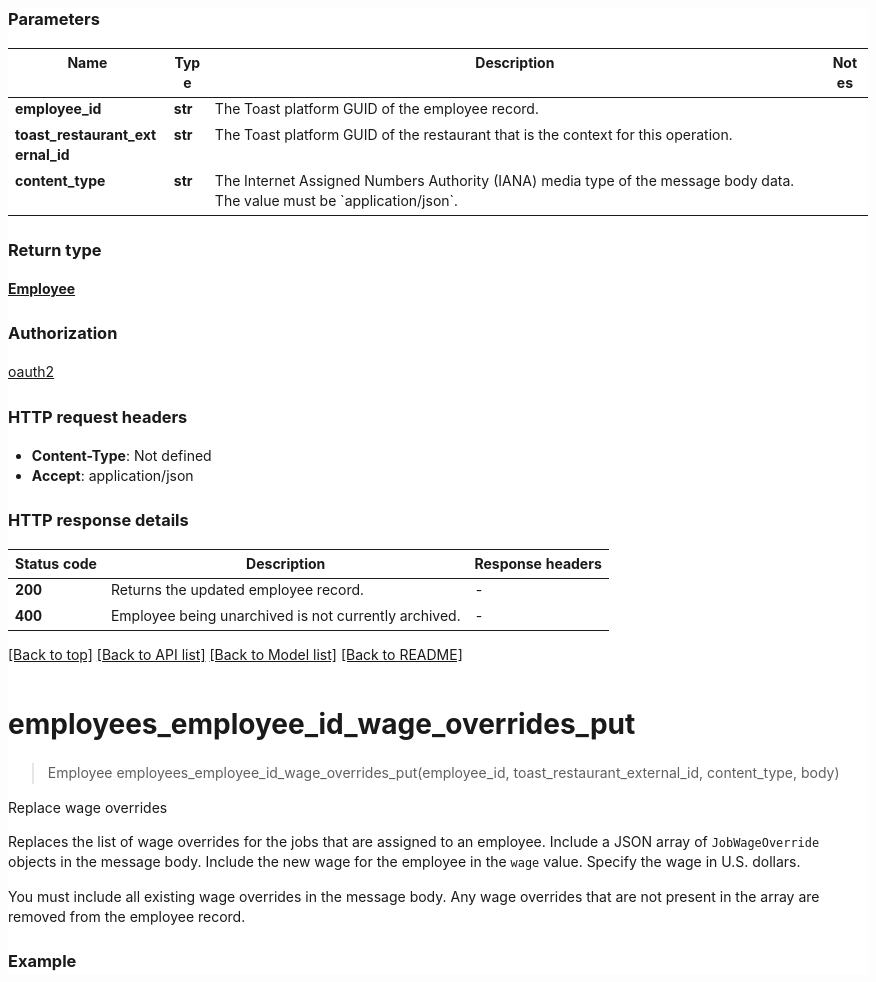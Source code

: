 

### Parameters


Name | Type | Description  | Notes
------------- | ------------- | ------------- | -------------
 **employee_id** | **str**| The Toast platform GUID of the employee record.  | 
 **toast_restaurant_external_id** | **str**| The Toast platform GUID of the restaurant that is the  context for this operation.  | 
 **content_type** | **str**| The Internet Assigned Numbers Authority (IANA) media type  of the message body data. The value must be  &#x60;application/json&#x60;.  | 

### Return type

[**Employee**](Employee.md)

### Authorization

[oauth2](../README.md#oauth2)

### HTTP request headers

 - **Content-Type**: Not defined
 - **Accept**: application/json

### HTTP response details

| Status code | Description | Response headers |
|-------------|-------------|------------------|
**200** | Returns the updated employee record.  |  -  |
**400** | Employee being unarchived is not currently archived.  |  -  |

[[Back to top]](#) [[Back to API list]](../README.md#documentation-for-api-endpoints) [[Back to Model list]](../README.md#documentation-for-models) [[Back to README]](../README.md)

# **employees_employee_id_wage_overrides_put**
> Employee employees_employee_id_wage_overrides_put(employee_id, toast_restaurant_external_id, content_type, body)

Replace wage overrides

Replaces the list of wage overrides for the jobs that are 
assigned to an employee. Include a JSON  array of 
`JobWageOverride` objects in the message body. Include the new 
wage for the employee in the `wage` value. Specify the wage in 
U.S. dollars.

You must include all existing wage overrides in the message 
body. Any wage overrides that are not present in the array are 
removed from the employee record.


### Example
